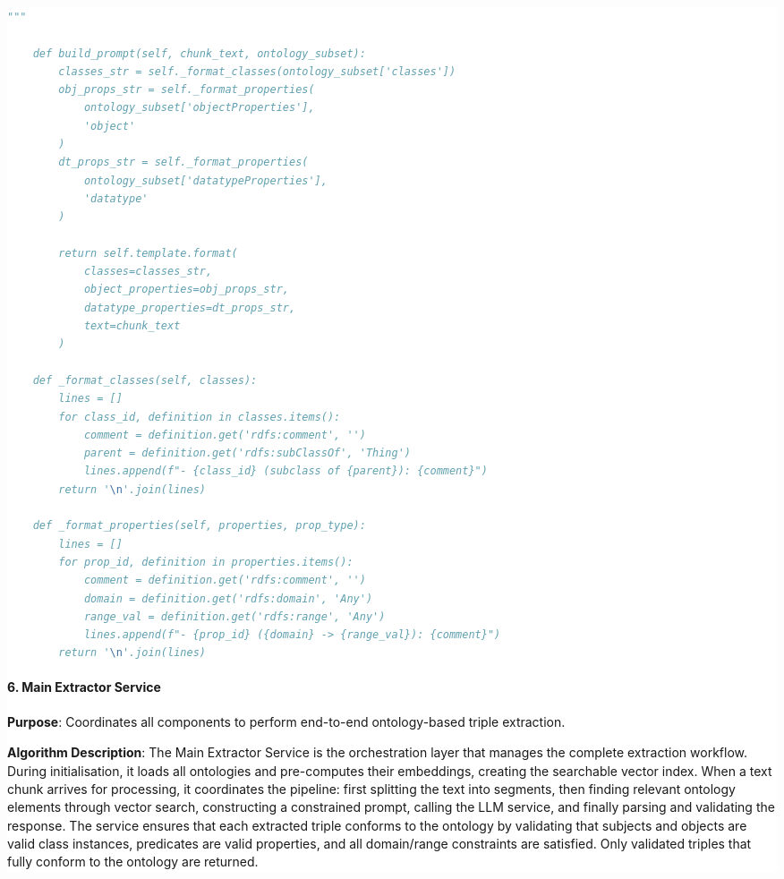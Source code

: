 ```python
"""

    def build_prompt(self, chunk_text, ontology_subset):
        classes_str = self._format_classes(ontology_subset['classes'])
        obj_props_str = self._format_properties(
            ontology_subset['objectProperties'],
            'object'
        )
        dt_props_str = self._format_properties(
            ontology_subset['datatypeProperties'],
            'datatype'
        )

        return self.template.format(
            classes=classes_str,
            object_properties=obj_props_str,
            datatype_properties=dt_props_str,
            text=chunk_text
        )

    def _format_classes(self, classes):
        lines = []
        for class_id, definition in classes.items():
            comment = definition.get('rdfs:comment', '')
            parent = definition.get('rdfs:subClassOf', 'Thing')
            lines.append(f"- {class_id} (subclass of {parent}): {comment}")
        return '\n'.join(lines)

    def _format_properties(self, properties, prop_type):
        lines = []
        for prop_id, definition in properties.items():
            comment = definition.get('rdfs:comment', '')
            domain = definition.get('rdfs:domain', 'Any')
            range_val = definition.get('rdfs:range', 'Any')
            lines.append(f"- {prop_id} ({domain} -> {range_val}): {comment}")
        return '\n'.join(lines)
```

#### 6. Main Extractor Service

**Purpose**: Coordinates all components to perform end-to-end ontology-based triple extraction.

**Algorithm Description**:
The Main Extractor Service is the orchestration layer that manages the complete extraction workflow. During initialisation, it loads all ontologies and pre-computes their embeddings, creating the searchable vector index. When a text chunk arrives for processing, it coordinates the pipeline: first splitting the text into segments, then finding relevant ontology elements through vector search, constructing a constrained prompt, calling the LLM service, and finally parsing and validating the response. The service ensures that each extracted triple conforms to the ontology by validating that subjects and objects are valid class instances, predicates are valid properties, and all domain/range constraints are satisfied. Only validated triples that fully conform to the ontology are returned.
